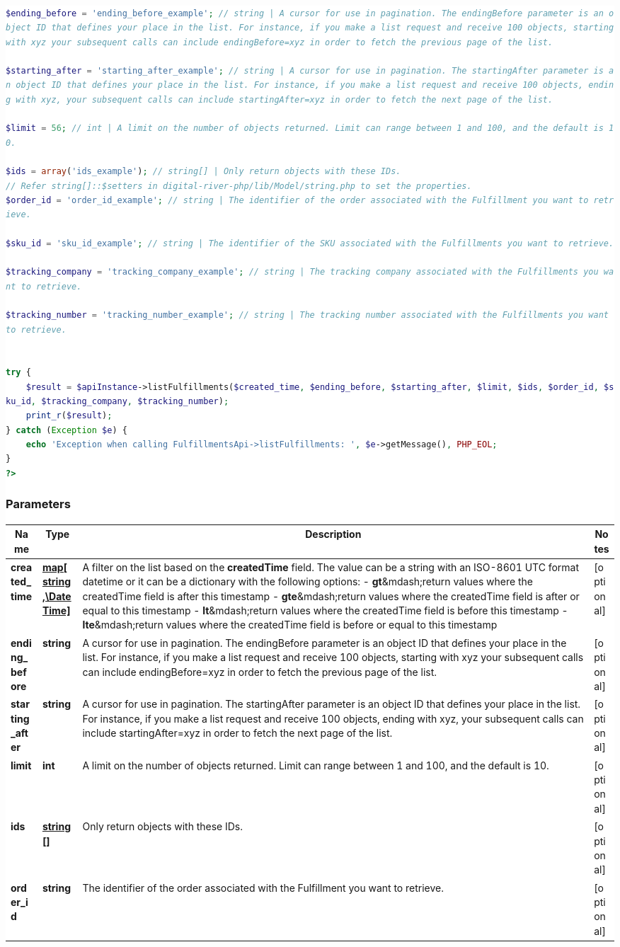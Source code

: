 ```php
$ending_before = 'ending_before_example'; // string | A cursor for use in pagination. The endingBefore parameter is an object ID that defines your place in the list. For instance, if you make a list request and receive 100 objects, starting with xyz your subsequent calls can include endingBefore=xyz in order to fetch the previous page of the list.

$starting_after = 'starting_after_example'; // string | A cursor for use in pagination. The startingAfter parameter is an object ID that defines your place in the list. For instance, if you make a list request and receive 100 objects, ending with xyz, your subsequent calls can include startingAfter=xyz in order to fetch the next page of the list.

$limit = 56; // int | A limit on the number of objects returned. Limit can range between 1 and 100, and the default is 10.

$ids = array('ids_example'); // string[] | Only return objects with these IDs.
// Refer string[]::$setters in digital-river-php/lib/Model/string.php to set the properties.
$order_id = 'order_id_example'; // string | The identifier of the order associated with the Fulfillment you want to retrieve.

$sku_id = 'sku_id_example'; // string | The identifier of the SKU associated with the Fulfillments you want to retrieve.

$tracking_company = 'tracking_company_example'; // string | The tracking company associated with the Fulfillments you want to retrieve.

$tracking_number = 'tracking_number_example'; // string | The tracking number associated with the Fulfillments you want to retrieve.


try {
    $result = $apiInstance->listFulfillments($created_time, $ending_before, $starting_after, $limit, $ids, $order_id, $sku_id, $tracking_company, $tracking_number);
    print_r($result);
} catch (Exception $e) {
    echo 'Exception when calling FulfillmentsApi->listFulfillments: ', $e->getMessage(), PHP_EOL;
}
?>
```

### Parameters


Name | Type | Description  | Notes
------------- | ------------- | ------------- | -------------
 **created_time** | [**map[string,\DateTime]**](../Model/\DateTime.md)| A filter on the list based on the **createdTime** field. The value can be a string with an ISO-8601 UTC format datetime or it can be a dictionary with the following options:    - **gt**&amp;mdash;return values where the createdTime field is after this timestamp   - **gte**&amp;mdash;return values where the createdTime field is after or equal to this timestamp   - **lt**&amp;mdash;return values where the createdTime field is before this timestamp   - **lte**&amp;mdash;return values where the createdTime field is before or equal to this timestamp | [optional]
 **ending_before** | **string**| A cursor for use in pagination. The endingBefore parameter is an object ID that defines your place in the list. For instance, if you make a list request and receive 100 objects, starting with xyz your subsequent calls can include endingBefore&#x3D;xyz in order to fetch the previous page of the list. | [optional]
 **starting_after** | **string**| A cursor for use in pagination. The startingAfter parameter is an object ID that defines your place in the list. For instance, if you make a list request and receive 100 objects, ending with xyz, your subsequent calls can include startingAfter&#x3D;xyz in order to fetch the next page of the list. | [optional]
 **limit** | **int**| A limit on the number of objects returned. Limit can range between 1 and 100, and the default is 10. | [optional]
 **ids** | [**string[]**](../Model/string.md)| Only return objects with these IDs. | [optional]
 **order_id** | **string**| The identifier of the order associated with the Fulfillment you want to retrieve. | [optional]